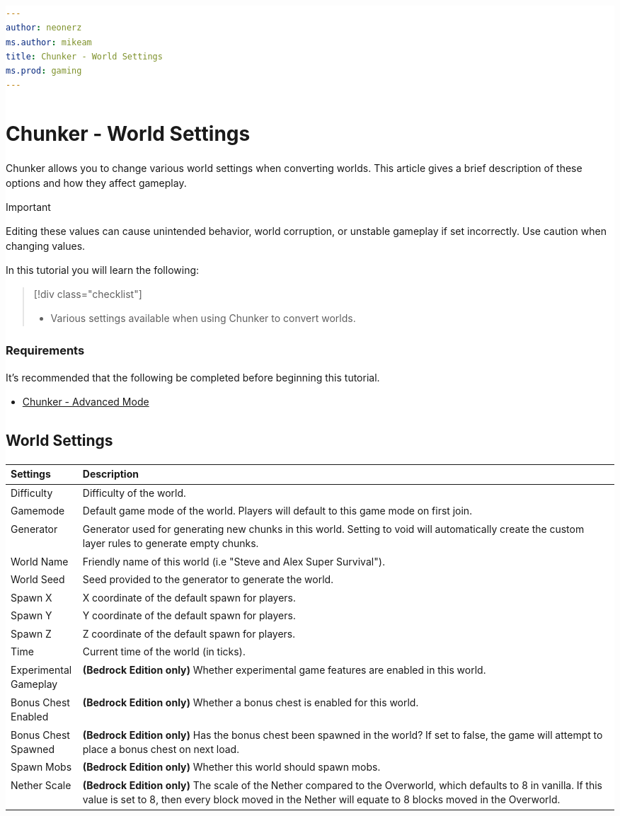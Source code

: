 ```yaml
---
author: neonerz
ms.author: mikeam
title: Chunker - World Settings
ms.prod: gaming
---
```

# Chunker - World Settings

Chunker allows you to change various world settings when converting worlds. This article gives a brief description of these options and how they affect gameplay.

> [!IMPORTANT]
> Editing these values can cause unintended behavior, world corruption, or unstable gameplay if set incorrectly. Use caution when changing values.

In this tutorial you will learn the following:

> [!div class="checklist"]
>
> - Various settings available when using Chunker to convert worlds.

### Requirements

It’s recommended that the following be completed before beginning this tutorial.

- [Chunker - Advanced Mode](ChunkerAdvancedMode.md)

## World Settings

|Settings|Description|
|:---|:---|
|Difficulty|Difficulty of the world.|
|Gamemode|Default game mode of the world. Players will default to this game mode on first join.|
|Generator|Generator used for generating new chunks in this world. Setting to void will automatically create the custom layer rules to generate empty chunks.|
|World Name|Friendly name of this world (i.e "Steve and Alex Super Survival").|
|World Seed|Seed provided to the generator to generate the world.|
|Spawn X|X coordinate of the default spawn for players.|
|Spawn Y|Y coordinate of the default spawn for players.|
|Spawn Z|Z coordinate of the default spawn for players.|
|Time|Current time of the world (in ticks).|
|Experimental Gameplay|**(Bedrock Edition only)** Whether experimental game features are enabled in this world.|
|Bonus Chest Enabled|**(Bedrock Edition only)** Whether a bonus chest is enabled for this world.|
|Bonus Chest Spawned|**(Bedrock Edition only)** Has the bonus chest been spawned in the world? If set to false, the game will attempt to place a bonus chest on next load.|
|Spawn Mobs|**(Bedrock Edition only)** Whether this world should spawn mobs.|
|Nether Scale|**(Bedrock Edition only)** The scale of the Nether compared to the Overworld, which defaults to 8 in vanilla. If this value is set to 8, then every block moved in the Nether will equate to 8 blocks moved in the Overworld.|
